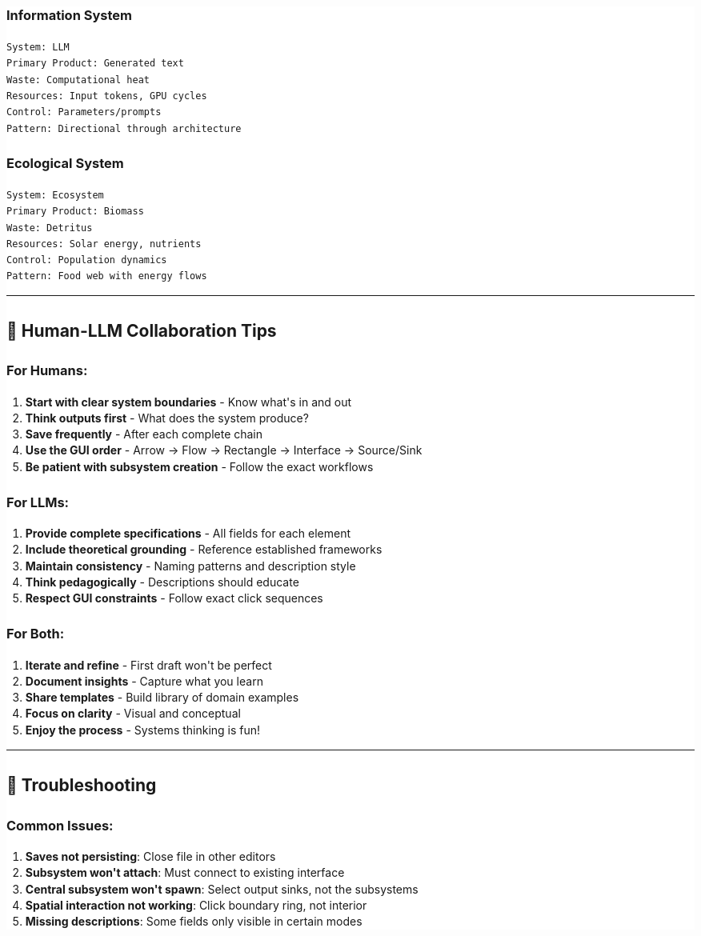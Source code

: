 ### Information System
```
System: LLM
Primary Product: Generated text
Waste: Computational heat
Resources: Input tokens, GPU cycles
Control: Parameters/prompts
Pattern: Directional through architecture
```

### Ecological System
```
System: Ecosystem  
Primary Product: Biomass
Waste: Detritus
Resources: Solar energy, nutrients
Control: Population dynamics
Pattern: Food web with energy flows
```

---

## 🤝 Human-LLM Collaboration Tips

### For Humans:
1. **Start with clear system boundaries** - Know what's in and out
2. **Think outputs first** - What does the system produce?
3. **Save frequently** - After each complete chain
4. **Use the GUI order** - Arrow → Flow → Rectangle → Interface → Source/Sink
5. **Be patient with subsystem creation** - Follow the exact workflows

### For LLMs:
1. **Provide complete specifications** - All fields for each element
2. **Include theoretical grounding** - Reference established frameworks
3. **Maintain consistency** - Naming patterns and description style
4. **Think pedagogically** - Descriptions should educate
5. **Respect GUI constraints** - Follow exact click sequences

### For Both:
1. **Iterate and refine** - First draft won't be perfect
2. **Document insights** - Capture what you learn
3. **Share templates** - Build library of domain examples
4. **Focus on clarity** - Visual and conceptual
5. **Enjoy the process** - Systems thinking is fun!

---

## 🔧 Troubleshooting

### Common Issues:
1. **Saves not persisting**: Close file in other editors
2. **Subsystem won't attach**: Must connect to existing interface
3. **Central subsystem won't spawn**: Select output sinks, not the subsystems
4. **Spatial interaction not working**: Click boundary ring, not interior
5. **Missing descriptions**: Some fields only visible in certain modes
